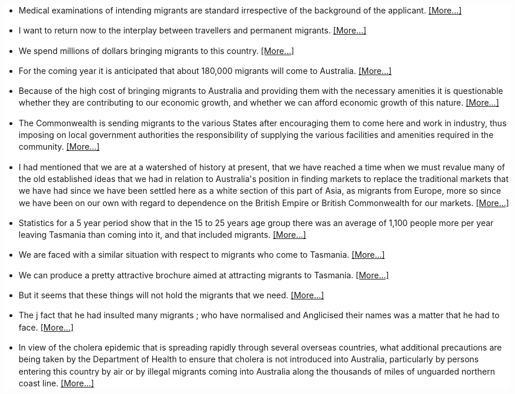 * Medical examinations of intending <span class="highlight">migrants</span> are standard irrespective of the background of the applicant. [[More&hellip;]](https://historichansard.net/senate/1970/19700903_senate_27_s45/#subdebate-21-0)

* I want  to  return now to the interplay between travellers and permanent <span class="highlight">migrants</span>. [[More&hellip;]](https://historichansard.net/senate/1970/19700903_senate_27_s45/#subdebate-23-0)

* We spend millions of dollars bringing <span class="highlight">migrants</span> to this country. [[More&hellip;]](https://historichansard.net/senate/1970/19700915_senate_27_s45/#subdebate-51-3)

* For the coming year it is anticipated that about 180,000 <span class="highlight">migrants</span> will come to Australia. [[More&hellip;]](https://historichansard.net/senate/1970/19700916_senate_27_s45/#subdebate-69-3)

* Because of the high cost of bringing <span class="highlight">migrants</span> to Australia and providing them with the necessary amenities it is questionable whether they are contributing to our economic growth, and whether we can afford economic growth of this nature. [[More&hellip;]](https://historichansard.net/senate/1970/19700916_senate_27_s45/#subdebate-69-3)

* The Commonwealth is sending <span class="highlight">migrants</span> to the various States after encouraging them to come here and work in industry, thus imposing on local government authorities the responsibility of supplying the various facilities and amenities required in the community. [[More&hellip;]](https://historichansard.net/senate/1970/19700916_senate_27_s45/#subdebate-69-3)

* I had mentioned that we are at a watershed of history at present, that we have reached a time when we must revalue many of the old established ideas that we had in relation to Australia's position in finding markets to replace the traditional markets that we have had since we have been settled here as a white section of this part of Asia, as <span class="highlight">migrants</span> from Europe, more so since we have been on our own with regard to dependence on the British Empire or British Commonwealth for our markets. [[More&hellip;]](https://historichansard.net/senate/1970/19700917_senate_27_s45/#subdebate-43-3)

* Statistics for a 5 year period show that in the 15 to 25 years age group there was an average of 1,100 people more per year leaving Tasmania than coming into it, and that included <span class="highlight">migrants</span>. [[More&hellip;]](https://historichansard.net/senate/1970/19700917_senate_27_s45/#subdebate-43-3)

* We are faced with a similar situation with respect to <span class="highlight">migrants</span> who come to Tasmania. [[More&hellip;]](https://historichansard.net/senate/1970/19700917_senate_27_s45/#subdebate-43-3)

* We can produce a pretty attractive brochure aimed at attracting <span class="highlight">migrants</span> to Tasmania. [[More&hellip;]](https://historichansard.net/senate/1970/19700917_senate_27_s45/#subdebate-43-3)

* But it seems that these things will not hold the <span class="highlight">migrants</span> that we need. [[More&hellip;]](https://historichansard.net/senate/1970/19700917_senate_27_s45/#subdebate-43-3)

* The  j  fact that he had insulted many <span class="highlight">migrants</span> ; who have normalised and Anglicised their names was a matter that he had to face. [[More&hellip;]](https://historichansard.net/senate/1970/19700923_senate_27_s45/#subdebate-44-0)

* In view of the cholera epidemic that is spreading rapidly through several overseas countries, what additional precautions are being taken by the Department of Health to ensure that cholera is not introduced into Australia, particularly by persons entering this country by air or by illegal <span class="highlight">migrants</span> coming into Australia along the thousands of miles of unguarded northern coast line. [[More&hellip;]](https://historichansard.net/senate/1970/19700924_senate_27_s45/#subdebate-39-0)
